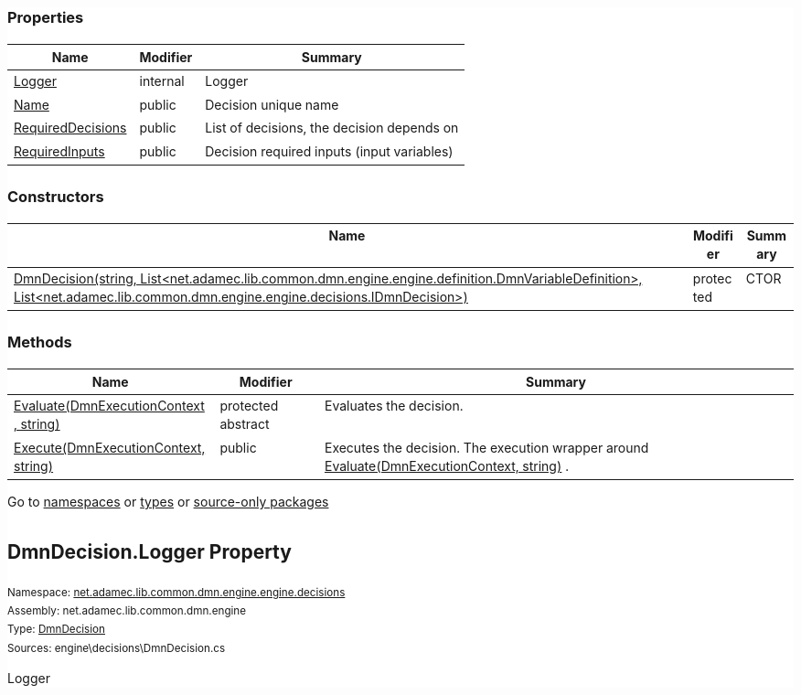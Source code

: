 
###  Properties ###

 | Name | Modifier | Summary | 
 | ------ | ---------- | --------- | 
 | [Logger](net.adamec.lib.common.dmn.engine.engine.decisions__15bua3q.md#p-net.adamec.lib.common.dmn.engine.engine.decisions.dmndecision.logger__1xp222x) | internal | Logger | 
 | [Name](net.adamec.lib.common.dmn.engine.engine.decisions__15bua3q.md#p-net.adamec.lib.common.dmn.engine.engine.decisions.dmndecision.name__11d67s8) | public | Decision unique name | 
 | [RequiredDecisions](net.adamec.lib.common.dmn.engine.engine.decisions__15bua3q.md#p-net.adamec.lib.common.dmn.engine.engine.decisions.dmndecision.requireddecisions__6uus9z) | public | List of decisions, the decision depends on | 
 | [RequiredInputs](net.adamec.lib.common.dmn.engine.engine.decisions__15bua3q.md#p-net.adamec.lib.common.dmn.engine.engine.decisions.dmndecision.requiredinputs__1kiuu49) | public | Decision required inputs (input variables) | 

 


###  Constructors ###

 | Name | Modifier | Summary | 
 | ------ | ---------- | --------- | 
 | [DmnDecision(string, List&lt;net.adamec.lib.common.dmn.engine.engine.definition.DmnVariableDefinition&gt;, List&lt;net.adamec.lib.common.dmn.engine.engine.decisions.IDmnDecision&gt;)](net.adamec.lib.common.dmn.engine.engine.decisions__15bua3q.md#m-net.adamec.lib.common.dmn.engine.engine.decisions.dmndecision.-ctor_system.string-system.collections.generic.list_net.adamec.lib.common.dmn.engine.engine.definition.dmnvariabledefinition_-system.collections.generic.list_net.adamec.lib.common.dmn.engine.engine.decisions.idmndecision____1w8i7j6) | protected | CTOR | 

 


###  Methods ###

 | Name | Modifier | Summary | 
 | ------ | ---------- | --------- | 
 | [Evaluate(DmnExecutionContext, string)](net.adamec.lib.common.dmn.engine.engine.decisions__15bua3q.md#m-net.adamec.lib.common.dmn.engine.engine.decisions.dmndecision.evaluate_net.adamec.lib.common.dmn.engine.engine.runtime.dmnexecutioncontext-system.string___svwyjn) | protected abstract | Evaluates the decision. | 
 | [Execute(DmnExecutionContext, string)](net.adamec.lib.common.dmn.engine.engine.decisions__15bua3q.md#m-net.adamec.lib.common.dmn.engine.engine.decisions.dmndecision.execute_net.adamec.lib.common.dmn.engine.engine.runtime.dmnexecutioncontext-system.string___8f53dn) | public | Executes the decision. The execution wrapper around [Evaluate(DmnExecutionContext, string)](net.adamec.lib.common.dmn.engine.engine.decisions__15bua3q.md#m-net.adamec.lib.common.dmn.engine.engine.decisions.dmndecision.evaluate_net.adamec.lib.common.dmn.engine.engine.runtime.dmnexecutioncontext-system.string___svwyjn) . | 

 


Go to [namespaces](net.adamec.lib.common.dmn.engine.md#namespace-list) or [types](net.adamec.lib.common.dmn.engine.md#type-list) or [source-only packages](net.adamec.lib.common.dmn.engine.md#package-list)


 


##  <a id="p-net.adamec.lib.common.dmn.engine.engine.decisions.dmndecision.logger__1xp222x" />  DmnDecision.Logger Property ##
<small>Namespace: [net.adamec.lib.common.dmn.engine.engine.decisions](net.adamec.lib.common.dmn.engine.engine.decisions__15bua3q.md#n-net.adamec.lib.common.dmn.engine.engine.decisions__15bua3q)           
Assembly: net.adamec.lib.common.dmn.engine           
Type: [DmnDecision](net.adamec.lib.common.dmn.engine.engine.decisions__15bua3q.md#t-net.adamec.lib.common.dmn.engine.engine.decisions.dmndecision__1dk0ggj)           
Sources: engine\decisions\DmnDecision.cs</small>


Logger


